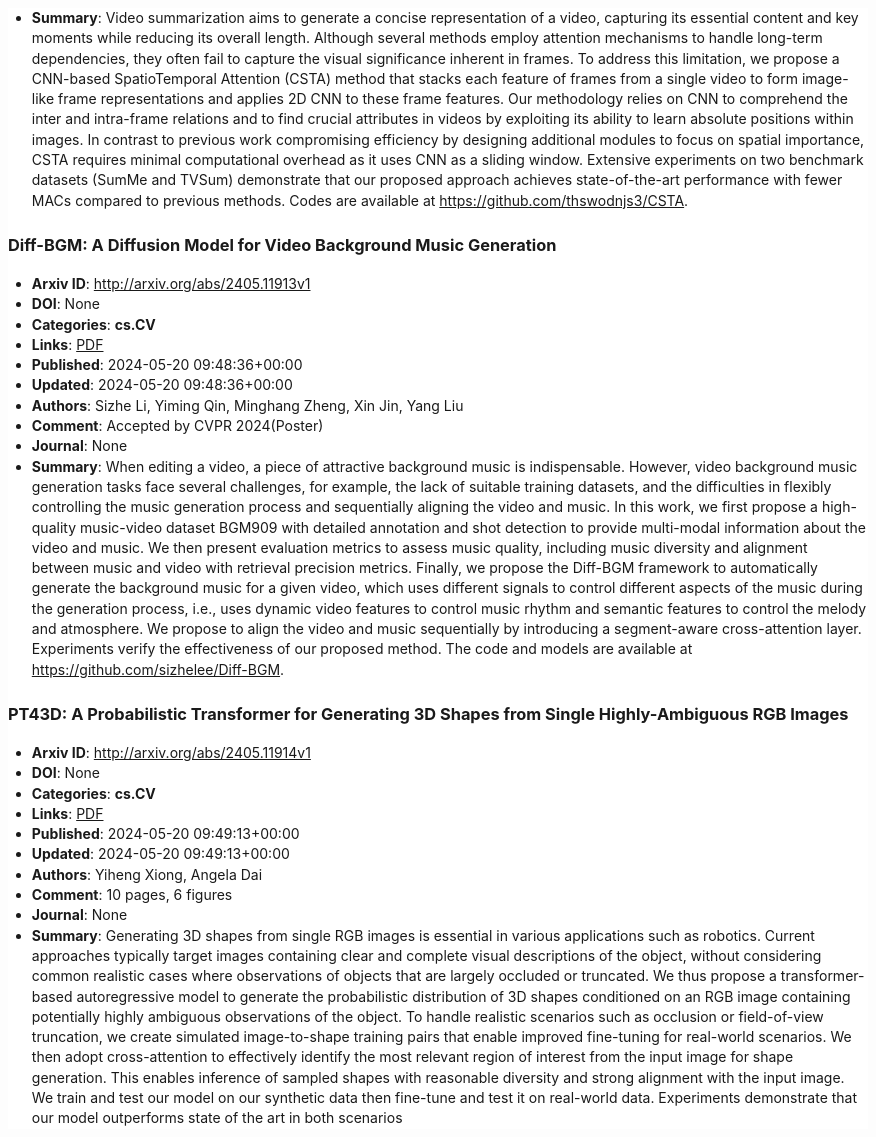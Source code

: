 - **Summary**: Video summarization aims to generate a concise representation of a video, capturing its essential content and key moments while reducing its overall length. Although several methods employ attention mechanisms to handle long-term dependencies, they often fail to capture the visual significance inherent in frames. To address this limitation, we propose a CNN-based SpatioTemporal Attention (CSTA) method that stacks each feature of frames from a single video to form image-like frame representations and applies 2D CNN to these frame features. Our methodology relies on CNN to comprehend the inter and intra-frame relations and to find crucial attributes in videos by exploiting its ability to learn absolute positions within images. In contrast to previous work compromising efficiency by designing additional modules to focus on spatial importance, CSTA requires minimal computational overhead as it uses CNN as a sliding window. Extensive experiments on two benchmark datasets (SumMe and TVSum) demonstrate that our proposed approach achieves state-of-the-art performance with fewer MACs compared to previous methods. Codes are available at https://github.com/thswodnjs3/CSTA.



### Diff-BGM: A Diffusion Model for Video Background Music Generation
- **Arxiv ID**: http://arxiv.org/abs/2405.11913v1
- **DOI**: None
- **Categories**: **cs.CV**
- **Links**: [PDF](http://arxiv.org/pdf/2405.11913v1)
- **Published**: 2024-05-20 09:48:36+00:00
- **Updated**: 2024-05-20 09:48:36+00:00
- **Authors**: Sizhe Li, Yiming Qin, Minghang Zheng, Xin Jin, Yang Liu
- **Comment**: Accepted by CVPR 2024(Poster)
- **Journal**: None
- **Summary**: When editing a video, a piece of attractive background music is indispensable. However, video background music generation tasks face several challenges, for example, the lack of suitable training datasets, and the difficulties in flexibly controlling the music generation process and sequentially aligning the video and music. In this work, we first propose a high-quality music-video dataset BGM909 with detailed annotation and shot detection to provide multi-modal information about the video and music. We then present evaluation metrics to assess music quality, including music diversity and alignment between music and video with retrieval precision metrics. Finally, we propose the Diff-BGM framework to automatically generate the background music for a given video, which uses different signals to control different aspects of the music during the generation process, i.e., uses dynamic video features to control music rhythm and semantic features to control the melody and atmosphere. We propose to align the video and music sequentially by introducing a segment-aware cross-attention layer. Experiments verify the effectiveness of our proposed method. The code and models are available at https://github.com/sizhelee/Diff-BGM.



### PT43D: A Probabilistic Transformer for Generating 3D Shapes from Single Highly-Ambiguous RGB Images
- **Arxiv ID**: http://arxiv.org/abs/2405.11914v1
- **DOI**: None
- **Categories**: **cs.CV**
- **Links**: [PDF](http://arxiv.org/pdf/2405.11914v1)
- **Published**: 2024-05-20 09:49:13+00:00
- **Updated**: 2024-05-20 09:49:13+00:00
- **Authors**: Yiheng Xiong, Angela Dai
- **Comment**: 10 pages, 6 figures
- **Journal**: None
- **Summary**: Generating 3D shapes from single RGB images is essential in various applications such as robotics. Current approaches typically target images containing clear and complete visual descriptions of the object, without considering common realistic cases where observations of objects that are largely occluded or truncated. We thus propose a transformer-based autoregressive model to generate the probabilistic distribution of 3D shapes conditioned on an RGB image containing potentially highly ambiguous observations of the object. To handle realistic scenarios such as occlusion or field-of-view truncation, we create simulated image-to-shape training pairs that enable improved fine-tuning for real-world scenarios. We then adopt cross-attention to effectively identify the most relevant region of interest from the input image for shape generation. This enables inference of sampled shapes with reasonable diversity and strong alignment with the input image. We train and test our model on our synthetic data then fine-tune and test it on real-world data. Experiments demonstrate that our model outperforms state of the art in both scenarios